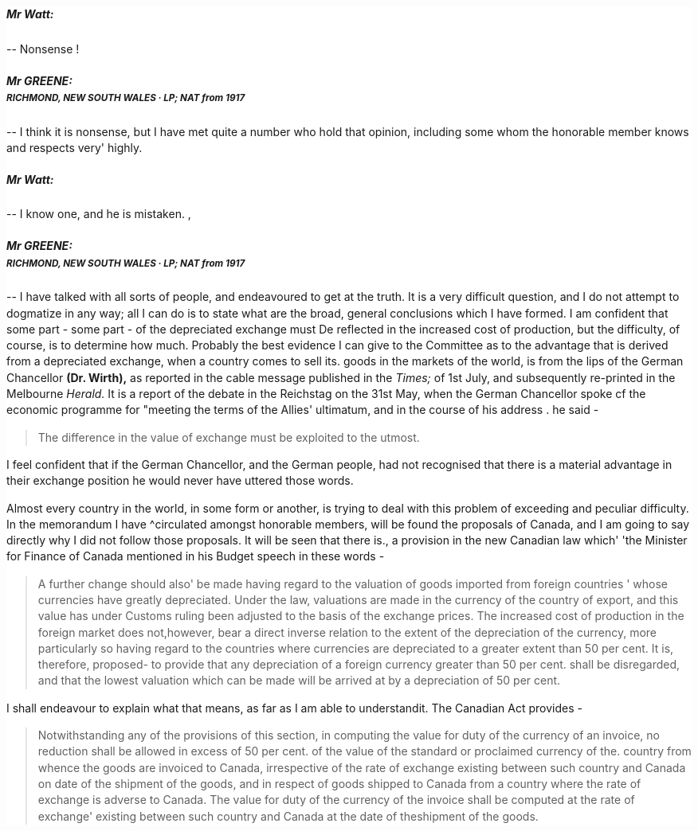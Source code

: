##### Mr Watt:

-- Nonsense ! 

##### Mr GREENE:<br><small class="text-muted">RICHMOND, NEW SOUTH WALES &middot; LP; NAT from 1917</small>

-- I think it is nonsense, but I have met quite a number who hold that opinion, including some whom the honorable member knows and respects very' highly. 

##### Mr Watt:

-- I know one, and he is mistaken. , 

##### Mr GREENE:<br><small class="text-muted">RICHMOND, NEW SOUTH WALES &middot; LP; NAT from 1917</small>

-- I have talked with all sorts of people, and endeavoured to get at the truth. It is a very difficult question, and I do not attempt to dogmatize in any way; all I can do is to state what are the broad, general conclusions which I have formed. I am confident that some part - some part - of the depreciated exchange must De reflected in the increased cost of production, but the difficulty, of course, is to determine how much. Probably the best evidence I can give to the Committee as to the advantage that is derived from a depreciated exchange, when a country comes to sell its. goods in the markets of the world, is from the lips of the German Chancellor  **(Dr. Wirth),**  as reported in the cable message published in the  *Times;*  of 1st July, and subsequently re-printed in the Melbourne  *Herald.*  It is a report of the debate in the Reichstag on the 31st May, when the German Chancellor spoke cf the economic programme for "meeting the terms of the Allies' ultimatum, and in the course of his address . he said - 

  >The difference in the value of exchange must be exploited to the utmost. 

I feel confident that if the German Chancellor, and the German people, had not recognised that there is a material advantage in their exchange position he would never have uttered those words. 

Almost every country in the world, in some form or another, is trying to deal with this problem of exceeding and peculiar difficulty. In the memorandum I have ^circulated amongst honorable members, will be found the proposals of Canada, and I am going to say directly why I did not follow those proposals. It will be seen that there is., a provision in the new Canadian law which' 'the Minister for Finance of Canada mentioned in his Budget speech in these words - 

  >A further change should also' be made having regard to the valuation of goods imported from foreign countries ' whose currencies have  greatly depreciated. Under the law, valuations are made in the currency of the country of export, and this value has under Customs ruling been adjusted to the basis of the exchange prices. The increased cost of production in the foreign market does not,however, bear a direct inverse relation to the extent of the depreciation of the currency, more particularly so having regard to the countries where currencies are depreciated to a greater extent than 50 per cent. It is, therefore, proposed- to provide that any depreciation of a foreign currency greater than 50 per cent. shall be disregarded, and that the lowest valuation which can be made will be arrived at by a depreciation of 50 per cent. 

I shall endeavour to explain what that means, as far as I am able to understandit. The Canadian Act provides - 

  >Notwithstanding any of the provisions of this section, in computing the value for duty of the currency of an invoice, no reduction shall be allowed in excess of 50 per cent. of the value of the standard or proclaimed currency of the. country from whence the goods are invoiced to Canada, irrespective of the rate of exchange existing between such country and Canada on date of the shipment of the goods, and in respect of goods shipped to Canada from  a  country where the rate of exchange is adverse to Canada. The value for duty of the currency of the invoice shall be computed at the rate of exchange' existing between such country and Canada at the date of theshipment of the goods. 

